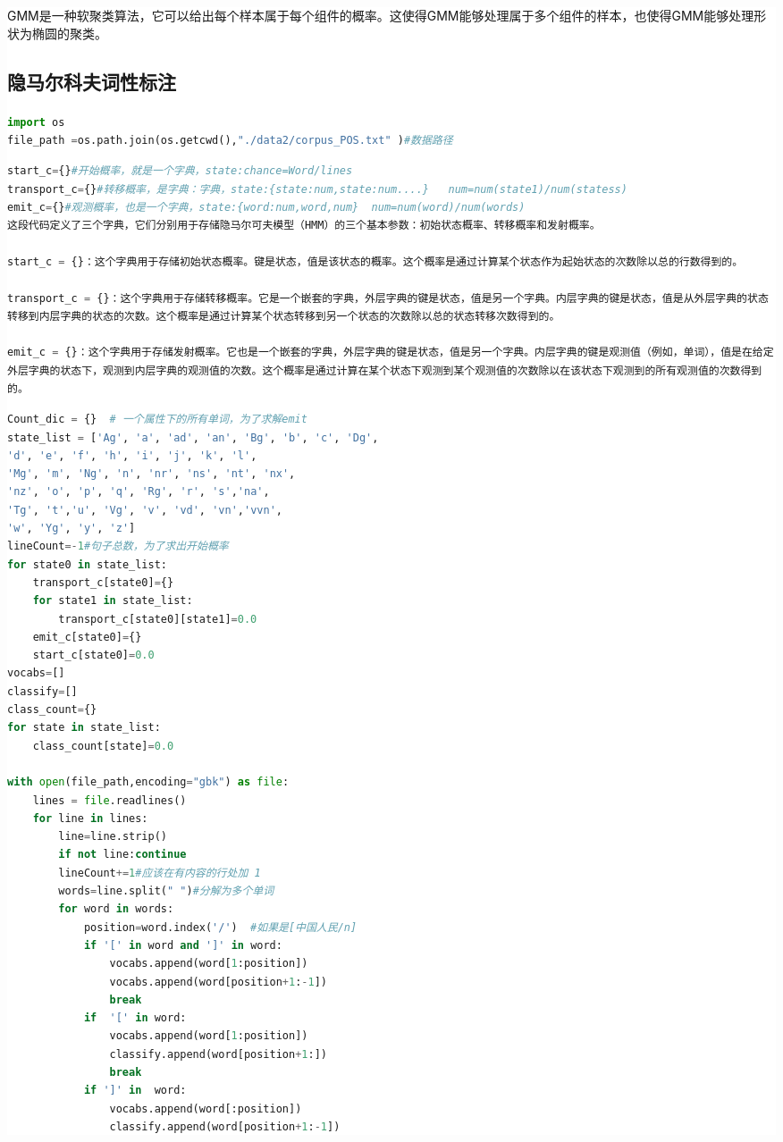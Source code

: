 GMM是一种软聚类算法，它可以给出每个样本属于每个组件的概率。这使得GMM能够处理属于多个组件的样本，也使得GMM能够处理形状为椭圆的聚类。

## 隐马尔科夫词性标注

```python
import os
file_path =os.path.join(os.getcwd(),"./data2/corpus_POS.txt" )#数据路径
```

```python
start_c={}#开始概率，就是一个字典，state:chance=Word/lines
transport_c={}#转移概率，是字典：字典，state:{state:num,state:num....}   num=num(state1)/num(statess)
emit_c={}#观测概率，也是一个字典，state:{word:num,word,num}  num=num(word)/num(words)
这段代码定义了三个字典，它们分别用于存储隐马尔可夫模型（HMM）的三个基本参数：初始状态概率、转移概率和发射概率。

start_c = {}：这个字典用于存储初始状态概率。键是状态，值是该状态的概率。这个概率是通过计算某个状态作为起始状态的次数除以总的行数得到的。

transport_c = {}：这个字典用于存储转移概率。它是一个嵌套的字典，外层字典的键是状态，值是另一个字典。内层字典的键是状态，值是从外层字典的状态转移到内层字典的状态的次数。这个概率是通过计算某个状态转移到另一个状态的次数除以总的状态转移次数得到的。

emit_c = {}：这个字典用于存储发射概率。它也是一个嵌套的字典，外层字典的键是状态，值是另一个字典。内层字典的键是观测值（例如，单词），值是在给定外层字典的状态下，观测到内层字典的观测值的次数。这个概率是通过计算在某个状态下观测到某个观测值的次数除以在该状态下观测到的所有观测值的次数得到的。
```

```python
Count_dic = {}  # 一个属性下的所有单词，为了求解emit
state_list = ['Ag', 'a', 'ad', 'an', 'Bg', 'b', 'c', 'Dg',
'd', 'e', 'f', 'h', 'i', 'j', 'k', 'l',
'Mg', 'm', 'Ng', 'n', 'nr', 'ns', 'nt', 'nx',
'nz', 'o', 'p', 'q', 'Rg', 'r', 's','na',
'Tg', 't','u', 'Vg', 'v', 'vd', 'vn','vvn',
'w', 'Yg', 'y', 'z']
lineCount=-1#句子总数，为了求出开始概率
for state0 in state_list:
    transport_c[state0]={}
    for state1 in state_list:
        transport_c[state0][state1]=0.0
    emit_c[state0]={}
    start_c[state0]=0.0
vocabs=[]
classify=[]
class_count={}
for state in state_list:
    class_count[state]=0.0
    
with open(file_path,encoding="gbk") as file:
    lines = file.readlines()
    for line in lines:  
        line=line.strip()
        if not line:continue
        lineCount+=1#应该在有内容的行处加 1
        words=line.split(" ")#分解为多个单词
        for word in words:
            position=word.index('/')  #如果是[中国人民/n]
            if '[' in word and ']' in word:
                vocabs.append(word[1:position])
                vocabs.append(word[position+1:-1])
                break
            if  '[' in word:
                vocabs.append(word[1:position])
                classify.append(word[position+1:])
                break
            if ']' in  word:
                vocabs.append(word[:position])
                classify.append(word[position+1:-1])
```